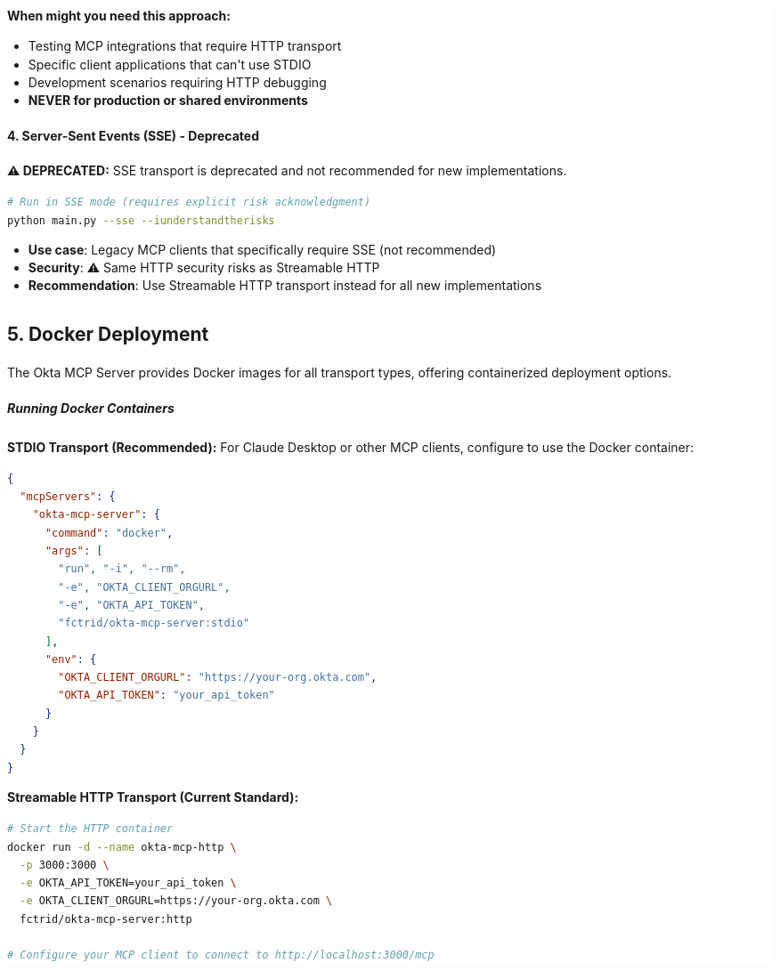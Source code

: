 **When might you need this approach:**
- Testing MCP integrations that require HTTP transport
- Specific client applications that can't use STDIO
- Development scenarios requiring HTTP debugging
- **NEVER for production or shared environments**

#### 4. Server-Sent Events (SSE) - Deprecated

**⚠️ DEPRECATED:** SSE transport is deprecated and not recommended for new implementations.

```bash
# Run in SSE mode (requires explicit risk acknowledgment)
python main.py --sse --iunderstandtherisks
```

- **Use case**: Legacy MCP clients that specifically require SSE (not recommended)
- **Security**: ⚠️ Same HTTP security risks as Streamable HTTP
- **Recommendation**: Use Streamable HTTP transport instead for all new implementations

## 5. Docker Deployment

The Okta MCP Server provides Docker images for all transport types, offering containerized deployment options.

##### Running Docker Containers

**STDIO Transport (Recommended):**
For Claude Desktop or other MCP clients, configure to use the Docker container:
```json
{
  "mcpServers": {
    "okta-mcp-server": {
      "command": "docker",
      "args": [
        "run", "-i", "--rm",
        "-e", "OKTA_CLIENT_ORGURL",
        "-e", "OKTA_API_TOKEN",
        "fctrid/okta-mcp-server:stdio"
      ],
      "env": {
        "OKTA_CLIENT_ORGURL": "https://your-org.okta.com",
        "OKTA_API_TOKEN": "your_api_token"
      }
    }
  }
}
```

**Streamable HTTP Transport (Current Standard):**
```bash
# Start the HTTP container
docker run -d --name okta-mcp-http \
  -p 3000:3000 \
  -e OKTA_API_TOKEN=your_api_token \
  -e OKTA_CLIENT_ORGURL=https://your-org.okta.com \
  fctrid/okta-mcp-server:http

# Configure your MCP client to connect to http://localhost:3000/mcp
```

